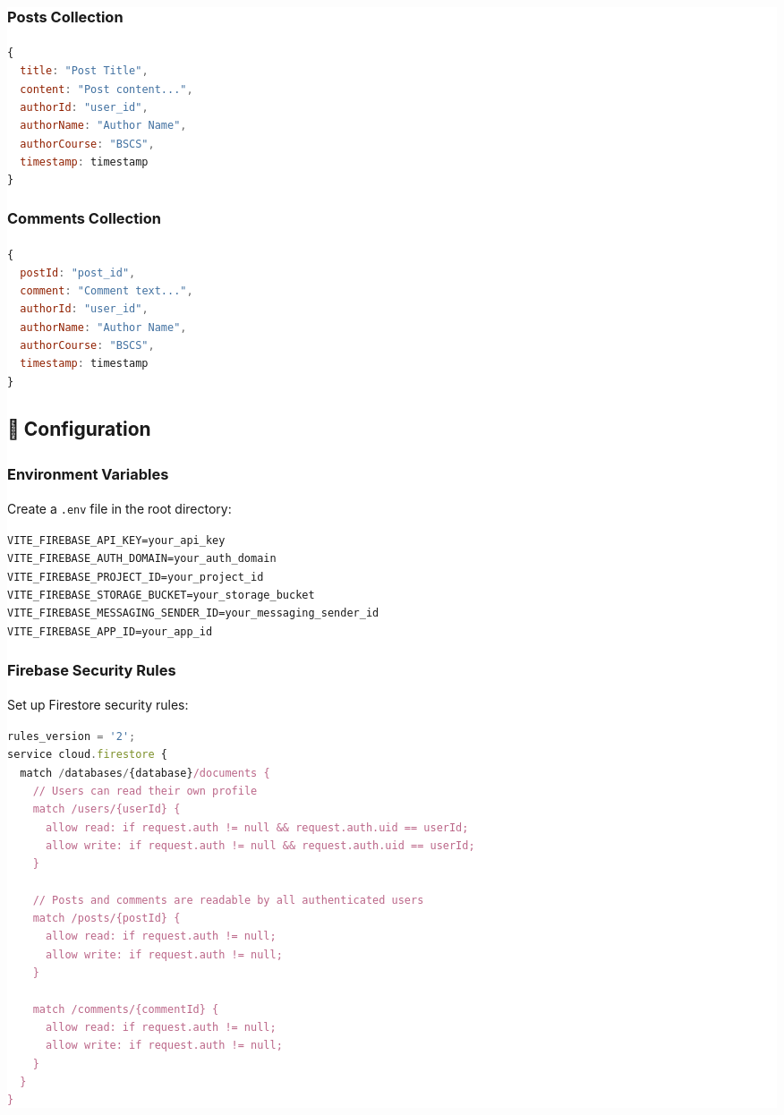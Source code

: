 ### Posts Collection
```javascript
{
  title: "Post Title",
  content: "Post content...",
  authorId: "user_id",
  authorName: "Author Name",
  authorCourse: "BSCS",
  timestamp: timestamp
}
```

### Comments Collection
```javascript
{
  postId: "post_id",
  comment: "Comment text...",
  authorId: "user_id",
  authorName: "Author Name",
  authorCourse: "BSCS",
  timestamp: timestamp
}
```

## 🔧 Configuration

### Environment Variables
Create a `.env` file in the root directory:
```env
VITE_FIREBASE_API_KEY=your_api_key
VITE_FIREBASE_AUTH_DOMAIN=your_auth_domain
VITE_FIREBASE_PROJECT_ID=your_project_id
VITE_FIREBASE_STORAGE_BUCKET=your_storage_bucket
VITE_FIREBASE_MESSAGING_SENDER_ID=your_messaging_sender_id
VITE_FIREBASE_APP_ID=your_app_id
```

### Firebase Security Rules
Set up Firestore security rules:
```javascript
rules_version = '2';
service cloud.firestore {
  match /databases/{database}/documents {
    // Users can read their own profile
    match /users/{userId} {
      allow read: if request.auth != null && request.auth.uid == userId;
      allow write: if request.auth != null && request.auth.uid == userId;
    }
    
    // Posts and comments are readable by all authenticated users
    match /posts/{postId} {
      allow read: if request.auth != null;
      allow write: if request.auth != null;
    }
    
    match /comments/{commentId} {
      allow read: if request.auth != null;
      allow write: if request.auth != null;
    }
  }
}
```
